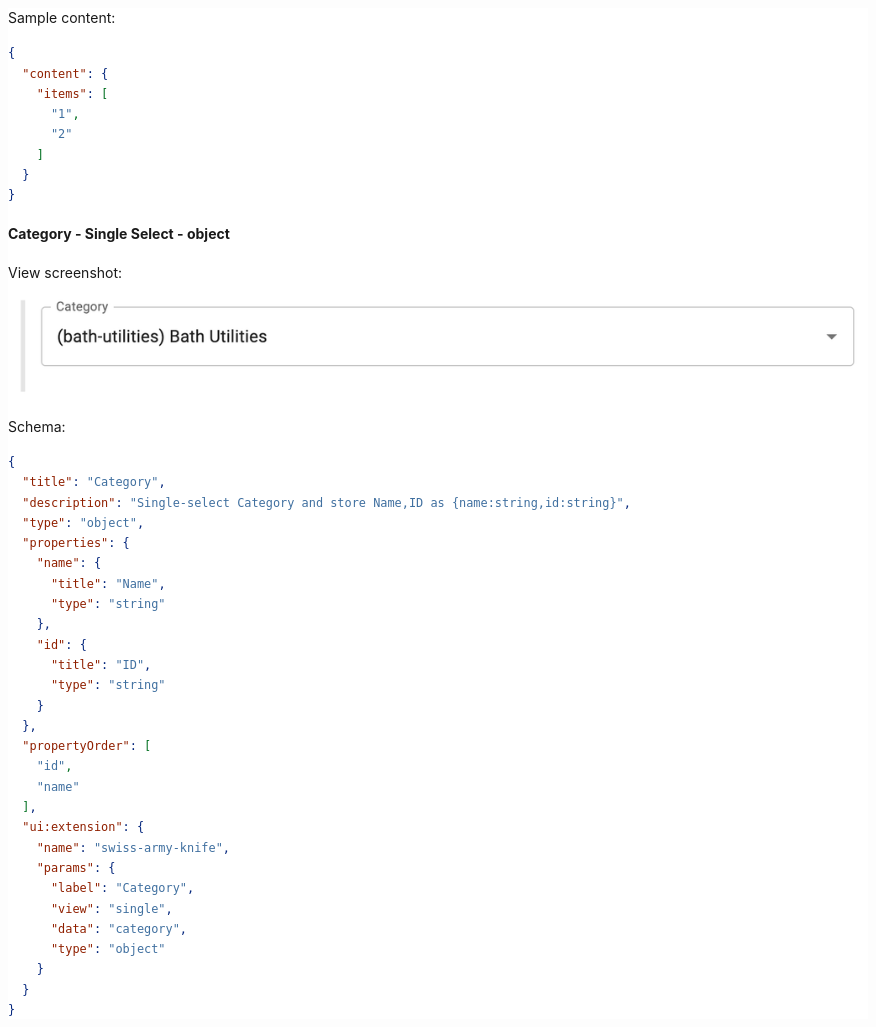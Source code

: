 Sample content:

```json
{
  "content": {
    "items": [
      "1",
      "2"
    ]
  }
}
```

#### Category - Single Select - object

View screenshot:

![Single Select](media/single.png)

Schema:

```json
{
  "title": "Category",
  "description": "Single-select Category and store Name,ID as {name:string,id:string}",
  "type": "object",
  "properties": {
    "name": {
      "title": "Name",
      "type": "string"
    },
    "id": {
      "title": "ID",
      "type": "string"
    }
  },
  "propertyOrder": [
    "id",
    "name"
  ],
  "ui:extension": {
    "name": "swiss-army-knife",
    "params": {
      "label": "Category",
      "view": "single",
      "data": "category",
      "type": "object"
    }
  }
}
```
